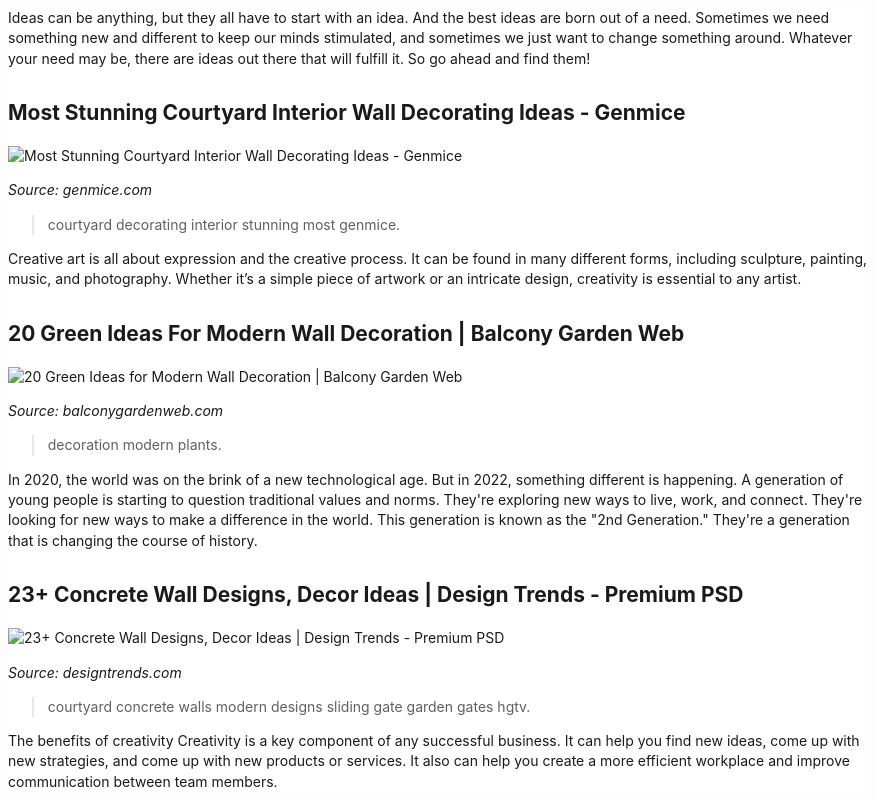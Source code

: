 	

Ideas can be anything, but they all have to start with an idea. And the best ideas are born out of a need. Sometimes we need something new and different to keep our minds stimulated, and sometimes we just want to change something around. Whatever your need may be, there are ideas out there that will fulfill it. So go ahead and find them!

    
## Most Stunning Courtyard Interior Wall Decorating Ideas - Genmice

<img loading=lazy src="https://genmice.com/design-ideas/Most-Stunning-Courtyard-Interior-Wall-Decorating-Ideas/lav20.jpg" onerror="this.onerror=null;this.src='https://tse2.mm.bing.net/th?id=OIP.YlRMVjQQFcW3sxPBGz_oJAHaD4&amp;pid=15.1';" alt="Most Stunning Courtyard Interior Wall Decorating Ideas - Genmice">

_Source: genmice.com_

>courtyard decorating interior stunning most genmice. 

	

Creative art is all about expression and the creative process. It can be found in many different forms, including sculpture, painting, music, and photography. Whether it’s a simple piece of artwork or an intricate design, creativity is essential to any artist.

    
## 20 Green Ideas For Modern Wall Decoration | Balcony Garden Web

<img loading=lazy src="https://balconygardenweb-lhnfx0beomqvnhspx.netdna-ssl.com/wp-content/uploads/2020/09/15Green-Ideas-for-Modern-Wall-Decoration.jpg" onerror="this.onerror=null;this.src='https://tse1.mm.bing.net/th?id=OIP.qVR53fVWlJm24juXsoYNOgHaHa&amp;pid=15.1';" alt="20 Green Ideas for Modern Wall Decoration | Balcony Garden Web">

_Source: balconygardenweb.com_

>decoration modern plants. 

	

In 2020, the world was on the brink of a new technological age. But in 2022, something different is happening. A generation of young people is starting to question traditional values and norms. They're exploring new ways to live, work, and connect. They're looking for new ways to make a difference in the world. This generation is known as the "2nd Generation." They're a generation that is changing the course of history.

    
## 23+ Concrete Wall Designs, Decor Ideas | Design Trends - Premium PSD

<img loading=lazy src="https://images.designtrends.com/wp-content/uploads/2016/03/21104835/Courtyard-Concrete-Wall-Ideas.jpeg" onerror="this.onerror=null;this.src='https://tse2.mm.bing.net/th?id=OIP.3Bz-dfWfQGffxyhZcJOdWgHaFj&amp;pid=15.1';" alt="23+ Concrete Wall Designs, Decor Ideas | Design Trends - Premium PSD">

_Source: designtrends.com_

>courtyard concrete walls modern designs sliding gate garden gates hgtv. 

	

The benefits of creativity
Creativity is a key component of any successful business. It can help you find new ideas, come up with new strategies, and come up with new products or services. It also can help you create a more efficient workplace and improve communication between team members.
